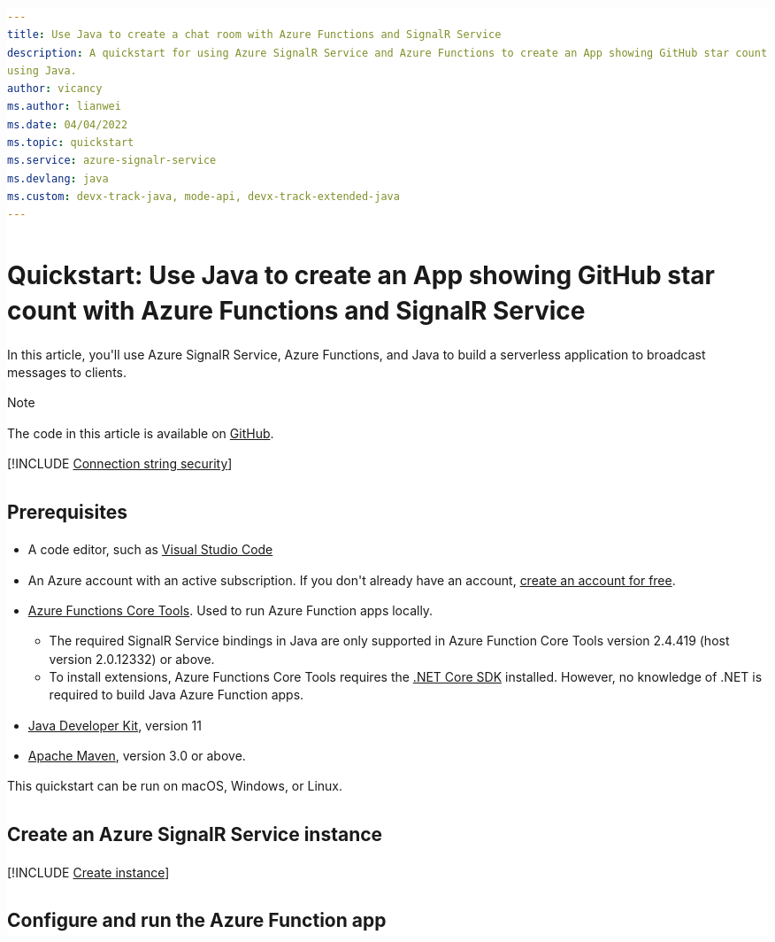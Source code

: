 ```yaml
---
title: Use Java to create a chat room with Azure Functions and SignalR Service
description: A quickstart for using Azure SignalR Service and Azure Functions to create an App showing GitHub star count using Java.
author: vicancy
ms.author: lianwei
ms.date: 04/04/2022
ms.topic: quickstart
ms.service: azure-signalr-service
ms.devlang: java
ms.custom: devx-track-java, mode-api, devx-track-extended-java
---
```


# Quickstart: Use Java to create an App showing GitHub star count with Azure Functions and SignalR Service

In this article, you'll use Azure SignalR Service, Azure Functions, and Java to build a serverless application to broadcast messages to clients.

> [!NOTE]
> The code in this article is available on [GitHub](https://github.com/aspnet/AzureSignalR-samples/tree/main/samples/QuickStartServerless/java).

[!INCLUDE [Connection string security](includes/signalr-connection-string-security.md)]

## Prerequisites

- A code editor, such as [Visual Studio Code](https://code.visualstudio.com/)
- An Azure account with an active subscription. If you don't already have an account, [create an account for free](https://azure.microsoft.com/free/?ref=microsoft.com&utm_source=microsoft.com&utm_medium=docs&utm_campaign=visualstudio).
- [Azure Functions Core Tools](https://github.com/Azure/azure-functions-core-tools#installing). Used to run Azure Function apps locally.

  - The required SignalR Service bindings in Java are only supported in Azure Function Core Tools version 2.4.419 (host version 2.0.12332) or above.
  - To install extensions, Azure Functions Core Tools requires the [.NET Core SDK](https://dotnet.microsoft.com/download) installed. However, no knowledge of .NET is required to build Java Azure Function apps.

- [Java Developer Kit](https://www.azul.com/downloads/zulu/), version 11
- [Apache Maven](https://maven.apache.org), version 3.0 or above.

This quickstart can be run on macOS, Windows, or Linux.

## Create an Azure SignalR Service instance

[!INCLUDE [Create instance](includes/signalr-quickstart-create-instance.md)]

## Configure and run the Azure Function app
